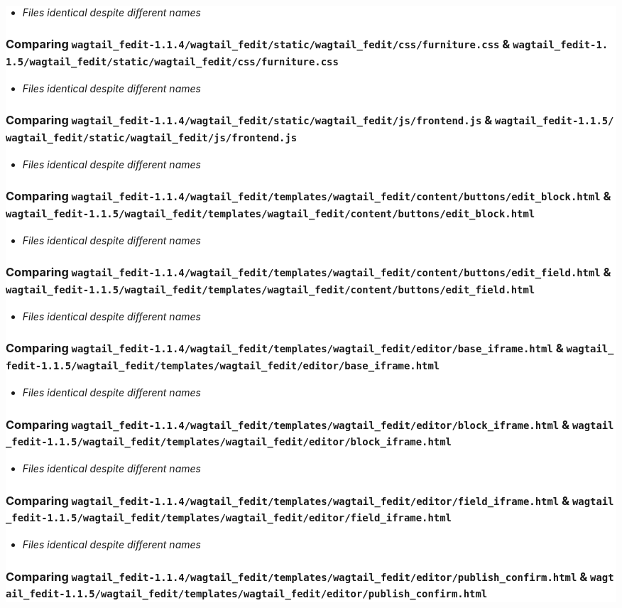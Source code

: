  * *Files identical despite different names*

### Comparing `wagtail_fedit-1.1.4/wagtail_fedit/static/wagtail_fedit/css/furniture.css` & `wagtail_fedit-1.1.5/wagtail_fedit/static/wagtail_fedit/css/furniture.css`

 * *Files identical despite different names*

### Comparing `wagtail_fedit-1.1.4/wagtail_fedit/static/wagtail_fedit/js/frontend.js` & `wagtail_fedit-1.1.5/wagtail_fedit/static/wagtail_fedit/js/frontend.js`

 * *Files identical despite different names*

### Comparing `wagtail_fedit-1.1.4/wagtail_fedit/templates/wagtail_fedit/content/buttons/edit_block.html` & `wagtail_fedit-1.1.5/wagtail_fedit/templates/wagtail_fedit/content/buttons/edit_block.html`

 * *Files identical despite different names*

### Comparing `wagtail_fedit-1.1.4/wagtail_fedit/templates/wagtail_fedit/content/buttons/edit_field.html` & `wagtail_fedit-1.1.5/wagtail_fedit/templates/wagtail_fedit/content/buttons/edit_field.html`

 * *Files identical despite different names*

### Comparing `wagtail_fedit-1.1.4/wagtail_fedit/templates/wagtail_fedit/editor/base_iframe.html` & `wagtail_fedit-1.1.5/wagtail_fedit/templates/wagtail_fedit/editor/base_iframe.html`

 * *Files identical despite different names*

### Comparing `wagtail_fedit-1.1.4/wagtail_fedit/templates/wagtail_fedit/editor/block_iframe.html` & `wagtail_fedit-1.1.5/wagtail_fedit/templates/wagtail_fedit/editor/block_iframe.html`

 * *Files identical despite different names*

### Comparing `wagtail_fedit-1.1.4/wagtail_fedit/templates/wagtail_fedit/editor/field_iframe.html` & `wagtail_fedit-1.1.5/wagtail_fedit/templates/wagtail_fedit/editor/field_iframe.html`

 * *Files identical despite different names*

### Comparing `wagtail_fedit-1.1.4/wagtail_fedit/templates/wagtail_fedit/editor/publish_confirm.html` & `wagtail_fedit-1.1.5/wagtail_fedit/templates/wagtail_fedit/editor/publish_confirm.html`
